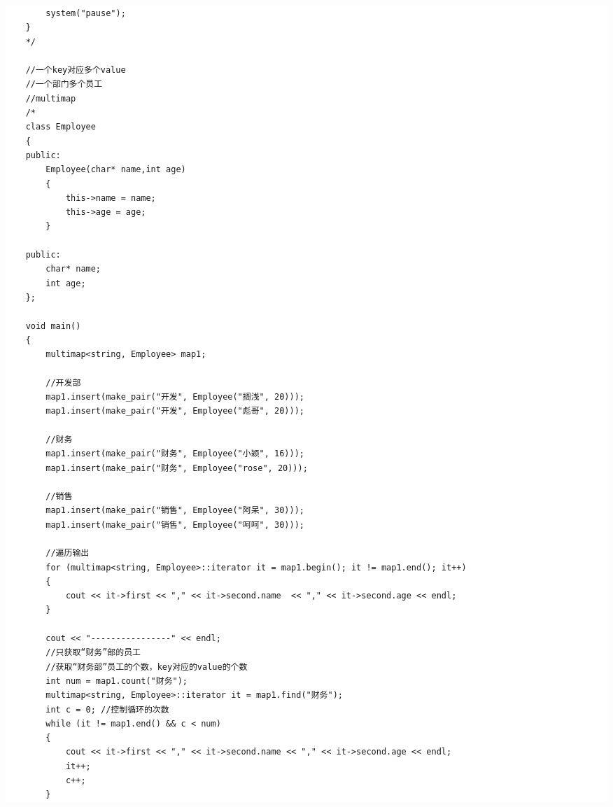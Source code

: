             system("pause");
        }
        */

        //一个key对应多个value
        //一个部门多个员工
        //multimap
        /*
        class Employee
        {
        public:
            Employee(char* name,int age)
            {
                this->name = name;
                this->age = age;
            }

        public:
            char* name;
            int age;
        };

        void main()
        {
            multimap<string, Employee> map1;
            
            //开发部
            map1.insert(make_pair("开发", Employee("搁浅", 20)));
            map1.insert(make_pair("开发", Employee("彪哥", 20)));

            //财务
            map1.insert(make_pair("财务", Employee("小颖", 16)));
            map1.insert(make_pair("财务", Employee("rose", 20)));

            //销售
            map1.insert(make_pair("销售", Employee("阿呆", 30)));
            map1.insert(make_pair("销售", Employee("呵呵", 30)));

            //遍历输出
            for (multimap<string, Employee>::iterator it = map1.begin(); it != map1.end(); it++)
            {
                cout << it->first << "," << it->second.name  << "," << it->second.age << endl;
            }

            cout << "----------------" << endl;
            //只获取“财务”部的员工
            //获取“财务部”员工的个数，key对应的value的个数
            int num = map1.count("财务");
            multimap<string, Employee>::iterator it = map1.find("财务");
            int c = 0; //控制循环的次数
            while (it != map1.end() && c < num)
            {		
                cout << it->first << "," << it->second.name << "," << it->second.age << endl;
                it++;
                c++;
            }
